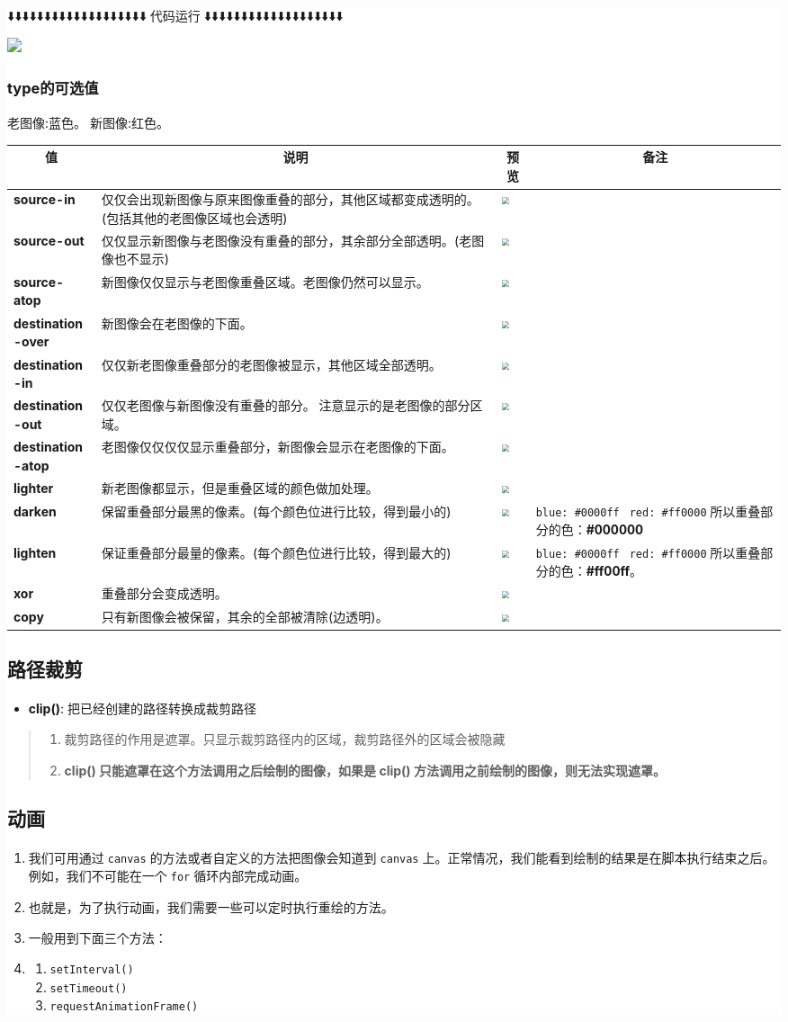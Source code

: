 ⬇️⬇️⬇️⬇️⬇️⬇️⬇️⬇️⬇️⬇️⬇️⬇️⬇️⬇️⬇️⬇️⬇️⬇️⬇️   代码运行   ⬇️⬇️⬇️⬇️⬇️⬇️⬇️⬇️⬇️⬇️⬇️⬇️⬇️⬇️⬇️⬇️⬇️⬇️⬇️

<img src="https://www.runoob.com/wp-content/uploads/2018/12/1858023544-5b74dd8e0813d.png">

### type的可选值

老图像:蓝色。 新图像:红色。

| 值                   | 说明                                                         | 预览                                                         | 备注                                                         |
| -------------------- | ------------------------------------------------------------ | ------------------------------------------------------------ | ------------------------------------------------------------ |
| **source-in**        | 仅仅会出现新图像与原来图像重叠的部分，其他区域都变成透明的。(包括其他的老图像区域也会透明) | <img src="https://www.runoob.com/wp-content/uploads/2018/12/2183873141-5b74dd8e02a4a_articlex.png" style="zoom:50%"  /> |                                                              |
| **source-out**       | 仅仅显示新图像与老图像没有重叠的部分，其余部分全部透明。(老图像也不显示) | <img src="https://www.runoob.com/wp-content/uploads/2018/12/2402253130-5b74dd8dd7621_articlex.png" style="zoom:50%"  /> |                                                              |
| **source-atop**      | 新图像仅仅显示与老图像重叠区域。老图像仍然可以显示。         | <img src="https://www.runoob.com/wp-content/uploads/2018/12/1206278247-5b74dd8dd9036_articlex.png" style="zoom:50%"  /> |                                                              |
| **destination-over** | 新图像会在老图像的下面。                                     | <img src="https://www.runoob.com/wp-content/uploads/2018/12/2492190378-5b74dd8dca608_articlex.png" style="zoom:50%"  /> |                                                              |
| **destination-in**   | 仅仅新老图像重叠部分的老图像被显示，其他区域全部透明。       | <img src="https://www.runoob.com/wp-content/uploads/2018/12/1617768463-5b74dd8d99843_articlex.png" style="zoom:50%"  /> |                                                              |
| **destination-out**  | 仅仅老图像与新图像没有重叠的部分。 注意显示的是老图像的部分区域。 | <img src="https://www.runoob.com/wp-content/uploads/2018/12/1921976761-5b74dd8daba2d_articlex.png" style="zoom:50%"  /> |                                                              |
| **destination-atop** | 老图像仅仅仅仅显示重叠部分，新图像会显示在老图像的下面。     | <img src="https://www.runoob.com/wp-content/uploads/2018/12/4055109887-5b74dd8db283c_articlex.png" style="zoom:50%"  /> |                                                              |
| **lighter**          | 新老图像都显示，但是重叠区域的颜色做加处理。                 | <img src="https://www.runoob.com/wp-content/uploads/2018/12/1200224117-5b74dd8d9453e_articlex.png" style="zoom:50%"  /> |                                                              |
| **darken**           | 保留重叠部分最黑的像素。(每个颜色位进行比较，得到最小的)     | <img src="https://www.runoob.com/wp-content/uploads/2018/12/3835256030-5b74dd8d92ba5_articlex.png" style="zoom:50%"  /> | `blue: #0000ff ` `red: #ff0000` 所以重叠部分的色：**#000000** |
| **lighten**          | 保证重叠部分最量的像素。(每个颜色位进行比较，得到最大的)     | <img src="https://www.runoob.com/wp-content/uploads/2018/12/1617768463-5b74dd8d99843_articlex.png" style="zoom:50%"  /> | `blue: #0000ff ` `red: #ff0000`  所以重叠部分的色：**#ff00ff**。 |
| **xor**              | 重叠部分会变成透明。                                         | <img src="https://www.runoob.com/wp-content/uploads/2018/12/2521026104-5b74dd8d6abd6_articlex.png" style="zoom:50%"  /> |                                                              |
| **copy**             | 只有新图像会被保留，其余的全部被清除(边透明)。               | <img src="https://www.runoob.com/wp-content/uploads/2018/12/2454891415-5b74dd8d67aec_articlex.png" style="zoom:50%"  /> |                                                              |



## 路径裁剪

- **clip()**: 把已经创建的路径转换成裁剪路径

>1. 裁剪路径的作用是遮罩。只显示裁剪路径内的区域，裁剪路径外的区域会被隐藏
>
>2. **clip() 只能遮罩在这个方法调用之后绘制的图像，如果是 clip() 方法调用之前绘制的图像，则无法实现遮罩。**





## 动画

1. 我们可用通过 `canvas` 的方法或者自定义的方法把图像会知道到 `canvas` 上。正常情况，我们能看到绘制的结果是在脚本执行结束之后。例如，我们不可能在一个 `for` 循环内部完成动画。

2. 也就是，为了执行动画，我们需要一些可以定时执行重绘的方法。

3. 一般用到下面三个方法：

4. 1. `setInterval()`
   2. `setTimeout()`
   3. `requestAnimationFrame()`
